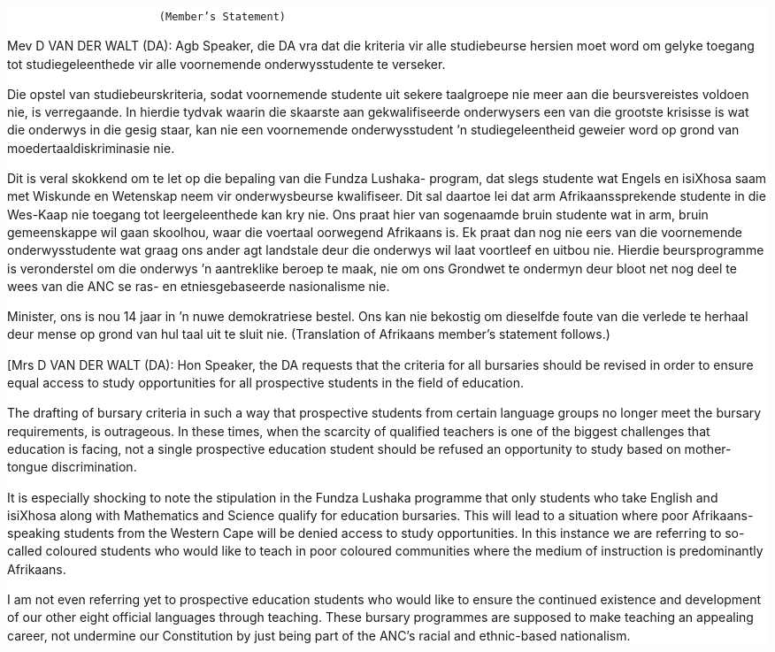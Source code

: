                             (Member’s Statement)

Mev D VAN DER WALT (DA): Agb Speaker, die DA vra dat die kriteria vir alle
studiebeurse hersien moet word om gelyke toegang tot studiegeleenthede vir
alle voornemende onderwysstudente te verseker.

Die opstel van studiebeurskriteria, sodat voornemende studente uit sekere
taalgroepe nie meer aan die beursvereistes voldoen nie, is verregaande. In
hierdie tydvak waarin die skaarste aan gekwalifiseerde onderwysers een van
die grootste krisisse is wat die onderwys in die gesig staar, kan nie een
voornemende onderwysstudent ’n studiegeleentheid geweier word op grond van
moedertaaldiskriminasie nie.

Dit is veral skokkend om te let op die bepaling van die Fundza Lushaka-
program, dat slegs studente wat Engels en isiXhosa saam met Wiskunde en
Wetenskap neem vir onderwysbeurse kwalifiseer. Dit sal daartoe lei dat arm
Afrikaanssprekende studente in die Wes-Kaap nie toegang tot leergeleenthede
kan kry nie. Ons praat hier van sogenaamde bruin studente wat in arm, bruin
gemeenskappe wil gaan skoolhou, waar die voertaal oorwegend Afrikaans is.
Ek praat dan nog nie eers van die voornemende onderwysstudente wat graag
ons ander agt landstale deur die onderwys wil laat voortleef en uitbou nie.
Hierdie beursprogramme is veronderstel om die onderwys ’n aantreklike
beroep te maak, nie om ons Grondwet te ondermyn deur bloot net nog deel te
wees van die ANC se ras- en etniesgebaseerde nasionalisme nie.

Minister, ons is nou 14 jaar in ’n nuwe demokratriese bestel. Ons kan nie
bekostig om dieselfde foute van die verlede te herhaal deur mense op grond
van hul taal uit te sluit nie. (Translation of Afrikaans member’s statement
follows.)

[Mrs D VAN DER WALT (DA): Hon Speaker, the DA requests that the criteria
for all bursaries should be revised in order to ensure equal access to
study opportunities for all prospective students in the field of education.

The drafting of bursary criteria in such a way that prospective students
from certain language groups no longer meet the bursary requirements, is
outrageous. In these times, when the scarcity of qualified teachers is one
of the biggest challenges that education is facing, not a single
prospective education student should be refused an opportunity to study
based on mother-tongue discrimination.

It is especially shocking to note the stipulation in the Fundza Lushaka
programme that only students who take English and isiXhosa along with
Mathematics and Science qualify for education bursaries. This will lead to
a situation where poor Afrikaans-speaking students from the Western Cape
will be denied access to study opportunities. In this instance we are
referring to so-called coloured students who would like to teach in poor
coloured communities where the medium of instruction is predominantly
Afrikaans.

I am not even referring yet to prospective education students who would
like to ensure the continued existence and development of our other eight
official languages through teaching. These bursary programmes are supposed
to make teaching an appealing career, not undermine our Constitution by
just being part of the ANC’s racial and ethnic-based nationalism.
